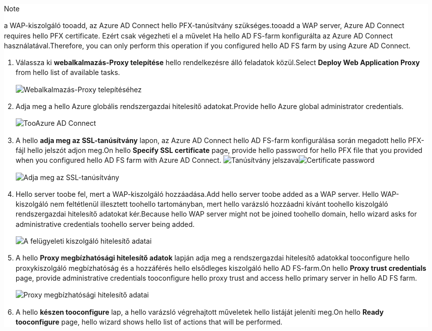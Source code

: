 > [!NOTE]
> <span data-ttu-id="65ffc-186">a WAP-kiszolgáló tooadd, az Azure AD Connect hello PFX-tanúsítvány szükséges.</span><span class="sxs-lookup"><span data-stu-id="65ffc-186">tooadd a WAP server, Azure AD Connect requires hello PFX certificate.</span></span> <span data-ttu-id="65ffc-187">Ezért csak végezheti el a művelet Ha hello AD FS-farm konfigurálta az Azure AD Connect használatával.</span><span class="sxs-lookup"><span data-stu-id="65ffc-187">Therefore, you can only perform this operation if you configured hello AD FS farm by using Azure AD Connect.</span></span>

1. <span data-ttu-id="65ffc-188">Válassza ki **webalkalmazás-Proxy telepítése** hello rendelkezésre álló feladatok közül.</span><span class="sxs-lookup"><span data-stu-id="65ffc-188">Select **Deploy Web Application Proxy** from hello list of available tasks.</span></span>

   ![Webalkalmazás-Proxy telepítéséhez](media/active-directory-aadconnect-federation-management/WapServer1.PNG)

2. <span data-ttu-id="65ffc-190">Adja meg a hello Azure globális rendszergazdai hitelesítő adatokat.</span><span class="sxs-lookup"><span data-stu-id="65ffc-190">Provide hello Azure global administrator credentials.</span></span>

   ![TooAzure AD Connect](media/active-directory-aadconnect-federation-management/wapserver2.PNG)

3. <span data-ttu-id="65ffc-192">A hello **adja meg az SSL-tanúsítvány** lapon, az Azure AD Connect hello AD FS-farm konfigurálása során megadott hello PFX-fájl hello jelszót adjon meg.</span><span class="sxs-lookup"><span data-stu-id="65ffc-192">On hello **Specify SSL certificate** page, provide hello password for hello PFX file that you provided when you configured hello AD FS farm with Azure AD Connect.</span></span>
   <span data-ttu-id="65ffc-193">![Tanúsítvány jelszava](media/active-directory-aadconnect-federation-management/WapServer3.PNG)</span><span class="sxs-lookup"><span data-stu-id="65ffc-193">![Certificate password](media/active-directory-aadconnect-federation-management/WapServer3.PNG)</span></span>

    ![Adja meg az SSL-tanúsítvány](media/active-directory-aadconnect-federation-management/WapServer4.PNG)

4. <span data-ttu-id="65ffc-195">Hello server toobe fel, mert a WAP-kiszolgáló hozzáadása.</span><span class="sxs-lookup"><span data-stu-id="65ffc-195">Add hello server toobe added as a WAP server.</span></span> <span data-ttu-id="65ffc-196">Hello WAP-kiszolgáló nem feltétlenül illesztett toohello tartományban, mert hello varázsló hozzáadni kívánt toohello kiszolgáló rendszergazdai hitelesítő adatokat kér.</span><span class="sxs-lookup"><span data-stu-id="65ffc-196">Because hello WAP server might not be joined toohello domain, hello wizard asks for administrative credentials toohello server being added.</span></span>

   ![A felügyeleti kiszolgáló hitelesítő adatai](media/active-directory-aadconnect-federation-management/WapServer5.PNG)

5. <span data-ttu-id="65ffc-198">A hello **Proxy megbízhatósági hitelesítő adatok** lapján adja meg a rendszergazdai hitelesítő adatokkal tooconfigure hello proxykiszolgáló megbízhatóság és a hozzáférés hello elsődleges kiszolgáló hello AD FS-farm.</span><span class="sxs-lookup"><span data-stu-id="65ffc-198">On hello **Proxy trust credentials** page, provide administrative credentials tooconfigure hello proxy trust and access hello primary server in hello AD FS farm.</span></span>

   ![Proxy megbízhatósági hitelesítő adatai](media/active-directory-aadconnect-federation-management/WapServer6.PNG)

6. <span data-ttu-id="65ffc-200">A hello **készen tooconfigure** lap, a hello varázsló végrehajtott műveletek hello listáját jeleníti meg.</span><span class="sxs-lookup"><span data-stu-id="65ffc-200">On hello **Ready tooconfigure** page, hello wizard shows hello list of actions that will be performed.</span></span>
